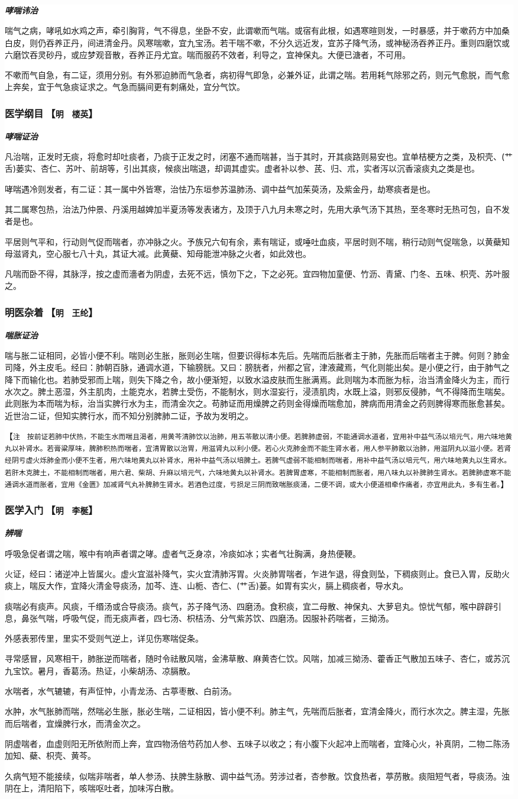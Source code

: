 ***哮喘讳治***  

喘气之病，哮吼如水鸡之声，牵引胸背，气不得息，坐卧不安，此谓嗽而气喘。或宿有此根，如遇寒暄则发，一时暴感，并于嗽药方中加桑白皮，则仍吞养正丹，间进清金丹。风寒喘嗽，宜九宝汤。若干喘不嗽，不分久远近发，宜苏子降气汤，或神秘汤吞养正丹。重则四磨饮或六磨饮吞灵砂丹，或应梦观音散，吞养正丹尤宜。喘而服药不效者，利导之，宜神保丸。大便已溏者，不可用。  

不嗽而气自急，有二证，须用分别。有外邪迫肺而气急者，病初得气即急，必兼外证，此谓之喘。若用耗气除邪之药，则元气愈脱，而气愈上奔矣，宜于气急痰证求之。气急而膈间更有刺痛处，宜分气饮。  

### 医学纲目 【`明　楼英`】  

***哮喘证治***  

凡治喘，正发时无痰，将愈时却吐痰者，乃痰于正发之时，闭塞不通而喘甚，当于其时，开其痰路则易安也。宜单桔梗方之类，及枳壳、(艹舌)蒌实、杏仁、苏叶、前胡等，引出其痰，候痰出喘退，却调其虚实。虚者补以参、芪、归、朮，实者泻以沉香滚痰丸之类是也。  

哮喘遇冷则发者，有二证：其一属中外皆寒，治怯乃东垣参苏温肺汤、调中益气加茱萸汤，及紫金丹，劫寒痰者是也。  

其二属寒包热，治法乃仲景、丹溪用越婢加半夏汤等发表诸方，及顶于八九月未寒之时，先用大承气汤下其热，至冬寒时无热可包，自不发者是也。  

平居则气平和，行动则气促而喘者，亦冲脉之火。予族兄六旬有余，素有喘证，或唾吐血痰，平居时则不喘，稍行动则气促喘急，以黄蘗知母滋肾丸，空心服七八十丸，其证大减。此黄蘗、知母能泄冲脉之火者，如此效也。  

凡喘而卧不得，其脉浮，按之虚而濇者为阴虚，去死不远，慎勿下之，下之必死。宜四物加童便、竹沥、青黛、门冬、五味、枳壳、苏叶服之。  

### 明医杂着 【`明　王纶`】  

***喘胀证治***  

喘与胀二证相同，必皆小便不利。喘则必生胀，胀则必生喘，但要识得标本先后。先喘而后胀者主于肺，先胀而后喘者主于脾。何则？肺金司降，外主皮毛。经曰：肺朝百脉，通调水道，下输膀胱。又曰：膀胱者，州都之官，津液藏焉，气化则能出矣。是小便之行，由于肺气之降下而输化也。若肺受邪而上喘，则失下降之令，故小便渐短，以致水溢皮肤而生胀满焉。此则喘为本而胀为标，治当清金降火为主，而行水次之。脾土恶湿，外主肌肉，土能克水，若脾土受伤，不能制水，则水湿妄行，浸渍肌肉，水既上溢，则邪反侵肺，气不得降而生喘矣。此则胀为本而喘为标，治当实脾行水为主，而清金次之。苟肺证而用燥脾之药则金得燥而喘愈加，脾病而用清金之药则脾得寒而胀愈甚矣。近世治二证，但知实脾行水，而不知分别脾肺二证，予故为发明之。  

【`注　按前证若肺中伏热，不能生水而喘且渴者，用黄芩清肺饮以治肺，用五苓散以清小便。若脾肺虚弱，不能通调水道者，宜用补中益气汤以培元气，用六味地黄丸以补肾水。若膏粱厚味，脾肺积热而喘者，宜清胃散以治胃，用滋肾丸以利小便。若心火克肺金而不能生肾水者，用人参平肺散以治肺，用滋阴丸以滋小便。若肾经阴亏虚火烁肺金而小便不生者，用六味地黄丸以补肾水，用补中益气汤以培脾土。若脾气虚弱不能相制而喘者，用补中益气汤以培元气，用六味地黄丸以生肾水。若肝木克脾土，不能相制而喘者，用六君、柴胡、升麻以培元气，六味地黄丸以补肾水。若脾胃虚寒，不能相制而胀者，用八味丸以补脾肺生肾水。若脾肺虚寒不能通调水道而胀者，宜用《金匮》加减肾气丸补脾肺生肾水。若酒色过度，亏损足三阴而致喘胀痰涌，二便不调，或大小便道相牵作痛者，亦宜用此丸，多有生者。`】  

### 医学入门 【`明　李梴`】  

***辨喘***  

呼吸急促者谓之喘，喉中有响声者谓之哮。虚者气乏身凉，冷痰如冰；实者气壮胸满，身热便鞕。  

火证，经曰：诸逆冲上皆属火。虚火宜滋补降气，实火宜清肺泻胃。火炎肺胃喘者，乍进乍退，得食则坠，下稠痰则止。食已入胃，反助火痰上，喘反大作，宜降火清金导痰汤，加芩、连、山栀、杏仁、(艹舌)蒌。如胃有实火，膈上稠痰者，导水丸。  

痰喘必有痰声。风痰，千缗汤或合导痰汤。痰气，苏子降气汤、四磨汤。食积痰，宜二母散、神保丸、大萝皂丸。惊忧气郁，喉中辟辟引息，鼻张气喘，呼吸气促，而无痰声者，四七汤、枳桔汤、分气紫苏饮、四磨汤。因服补药喘者，三拗汤。  

外感表邪传里，里实不受则气逆上，详见伤寒喘促条。  

寻常感冒，风寒相干，肺胀逆而喘者，随时令祛散风喘，金沸草散、麻黄杏仁饮。风喘，加减三拗汤、藿香正气散加五味子、杏仁，或苏沉九宝饮。暑月，香葛汤。热证，小柴胡汤、凉膈散。  

水喘者，水气辘辘，有声怔忡，小青龙汤、古葶枣散、白前汤。  

水肿，水气胀肺而喘，然喘必生胀，胀必生喘，二证相因，皆小便不利。肺主气，先喘而后胀者，宜清金降火，而行水次之。脾主湿，先胀而后喘者，宜燥脾行水，而清金次之。  

阴虚喘者，血虚则阳无所依附而上奔，宜四物汤倍芍药加人参、五味子以收之；有小腹下火起冲上而喘者，宜降心火，补真阴，二物二陈汤加知、蘗、枳壳、黄芩。  

久病气短不能接续，似喘非喘者，单人参汤、扶脾生脉散、调中益气汤。劳涉过者，杏参散。饮食热者，葶苈散。痰阻短气者，导痰汤。浊阴在上，清阳陷下，咳喘呕吐者，加味泻白散。  
